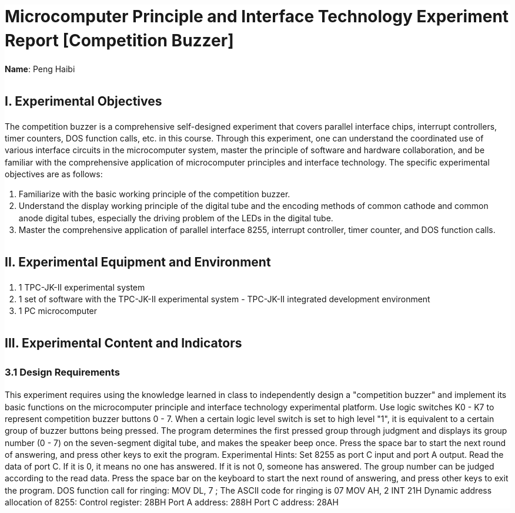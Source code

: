 # Microcomputer Principle and Interface Technology Experiment Report [Competition Buzzer]

**Name**: Peng Haibi

## I. Experimental Objectives

The competition buzzer is a comprehensive self-designed experiment that covers parallel interface chips, interrupt controllers, timer counters, DOS function calls, etc. in this course. Through this experiment, one can understand the coordinated use of various interface circuits in the microcomputer system, master the principle of software and hardware collaboration, and be familiar with the comprehensive application of microcomputer principles and interface technology. The specific experimental objectives are as follows:

1. Familiarize with the basic working principle of the competition buzzer.
2. Understand the display working principle of the digital tube and the encoding methods of common cathode and common anode digital tubes, especially the driving problem of the LEDs in the digital tube.
3. Master the comprehensive application of parallel interface 8255, interrupt controller, timer counter, and DOS function calls.

## II. Experimental Equipment and Environment

1. 1 TPC-JK-II experimental system
2. 1 set of software with the TPC-JK-II experimental system - TPC-JK-II integrated development environment
3. 1 PC microcomputer

## III. Experimental Content and Indicators

### 3.1 Design Requirements

This experiment requires using the knowledge learned in class to independently design a "competition buzzer" and implement its basic functions on the microcomputer principle and interface technology experimental platform.
Use logic switches K0 - K7 to represent competition buzzer buttons 0 - 7. When a certain logic level switch is set to high level "1", it is equivalent to a certain group of buzzer buttons being pressed. The program determines the first pressed group through judgment and displays its group number (0 - 7) on the seven-segment digital tube, and makes the speaker beep once. Press the space bar to start the next round of answering, and press other keys to exit the program.
Experimental Hints:
Set 8255 as port C input and port A output. Read the data of port C. If it is 0, it means no one has answered. If it is not 0, someone has answered. The group number can be judged according to the read data. Press the space bar on the keyboard to start the next round of answering, and press other keys to exit the program.
DOS function call for ringing:
MOV DL, 7 ; The ASCII code for ringing is 07
MOV AH, 2
INT 21H
Dynamic address allocation of 8255: Control register: 28BH
Port A address: 288H
Port C address: 28AH

